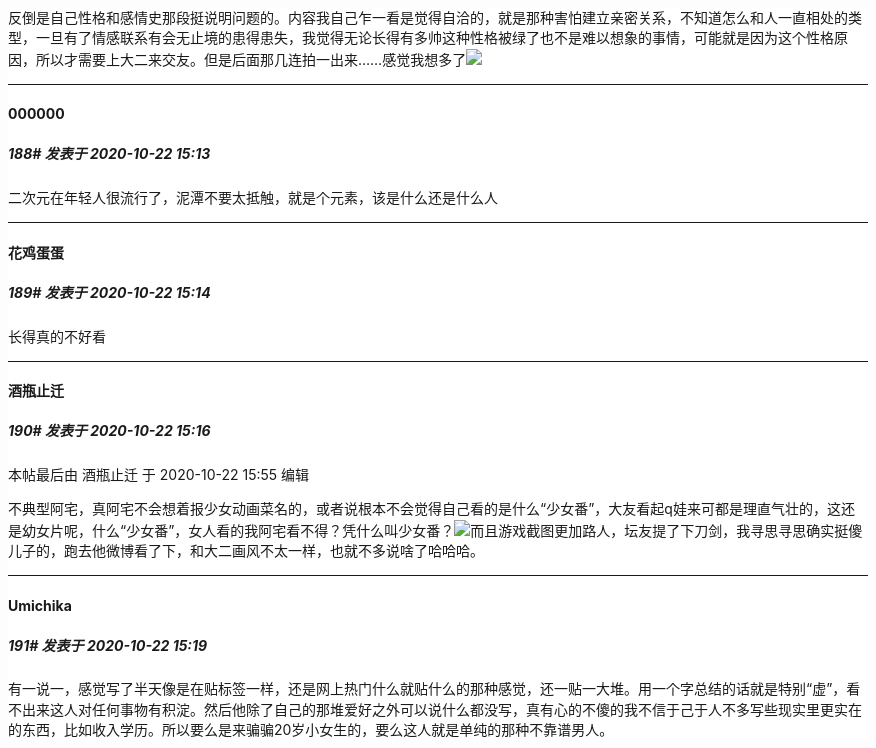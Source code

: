 反倒是自己性格和感情史那段挺说明问题的。内容我自己乍一看是觉得自洽的，就是那种害怕建立亲密关系，不知道怎么和人一直相处的类型，一旦有了情感联系有会无止境的患得患失，我觉得无论长得有多帅这种性格被绿了也不是难以想象的事情，可能就是因为这个性格原因，所以才需要上大二来交友。但是后面那几连拍一出来……感觉我想多了<img src="https://static.saraba1st.com/image/smiley/face2017/068.png" referrerpolicy="no-referrer">







*****

####  000000  
##### 188#       发表于 2020-10-22 15:13




二次元在年轻人很流行了，泥潭不要太抵触，就是个元素，该是什么还是什么人







*****

####  花鸡蛋蛋  
##### 189#       发表于 2020-10-22 15:14




长得真的不好看







*****

####  酒瓶止迁  
##### 190#       发表于 2020-10-22 15:16



 本帖最后由 酒瓶止迁 于 2020-10-22 15:55 编辑 

不典型阿宅，真阿宅不会想着报少女动画菜名的，或者说根本不会觉得自己看的是什么“少女番”，大友看起q娃来可都是理直气壮的，这还是幼女片呢，什么“少女番”，女人看的我阿宅看不得？凭什么叫少女番？<img src="http://wx1.sinaimg.cn/mw690/b35db2f1ly1gjy52do14gj20u0148qv5.jpg" referrerpolicy="no-referrer">而且游戏截图更加路人，坛友提了下刀剑，我寻思寻思确实挺傻儿子的，跑去他微博看了下，和大二画风不太一样，也就不多说啥了哈哈哈。







*****

####  Umichika  
##### 191#       发表于 2020-10-22 15:19




有一说一，感觉写了半天像是在贴标签一样，还是网上热门什么就贴什么的那种感觉，还一贴一大堆。用一个字总结的话就是特别“虚”，看不出来这人对任何事物有积淀。然后他除了自己的那堆爱好之外可以说什么都没写，真有心的不傻的我不信于己于人不多写些现实里更实在的东西，比如收入学历。所以要么是来骗骗20岁小女生的，要么这人就是单纯的那种不靠谱男人。
